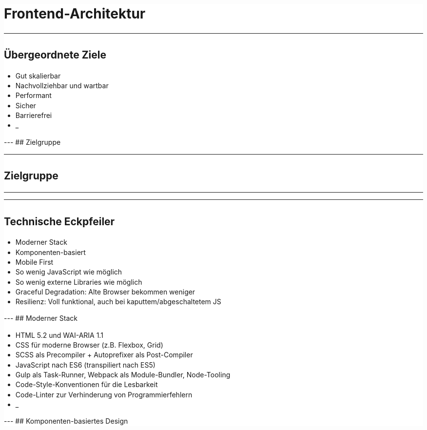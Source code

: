 # Frontend-Architektur
---
## Übergeordnete Ziele

<ul>
    <li class="fragment">Gut skalierbar</li>
    <li class="fragment">Nachvollziehbar und wartbar</li>
    <li class="fragment">Performant</li>
    <li class="fragment">Sicher</li>
    <li class="fragment">Barrierefrei</li>
    <li class="fragment"><blink>_</blink></li>
</ul>
---
## Zielgruppe

<canvas data-chart="bar">

</canvas>

---
## Zielgruppe

<canvas data-chart="bar">

</canvas>

---

---
## Technische Eckpfeiler

<ul>
    <li class="fragment">Moderner Stack</li>
    <li class="fragment">Komponenten-basiert</li>
    <li class="fragment">Mobile First</li>
    <li class="fragment">So wenig JavaScript wie möglich</li>
    <li class="fragment">So wenig externe Libraries wie möglich</li>
    <li class="fragment">Graceful Degradation: Alte Browser bekommen weniger</li>
    <li class="fragment">Resilienz: Voll funktional, auch bei kaputtem/abgeschaltetem JS</li>
</ul>
---
## Moderner Stack

<ul>
    <li class="fragment">HTML 5.2 und WAI-ARIA 1.1</li>
    <li class="fragment">CSS für moderne Browser (z.B. Flexbox, Grid)</li>
    <li class="fragment">SCSS als Precompiler + Autoprefixer als Post-Compiler</li>
    <li class="fragment">JavaScript nach ES6 (transpiliert nach ES5)</li>
    <li class="fragment">Gulp als Task-Runner, Webpack als Module-Bundler, Node-Tooling</li>
    <li class="fragment">Code-Style-Konventionen für die Lesbarkeit</li>
    <li class="fragment">Code-Linter zur Verhinderung von Programmierfehlern</li>
    <li class="fragment"><blink>_</blink></li>
</ul>
---
## Komponenten-basiertes Design
